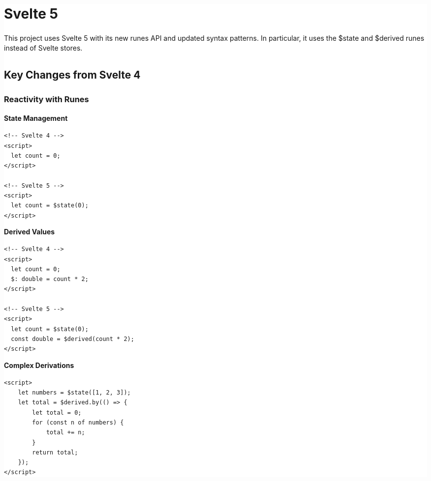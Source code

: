 # Svelte 5

This project uses Svelte 5 with its new runes API and updated syntax patterns. In particular, it uses the $state and $derived runes instead of Svelte stores.

## Key Changes from Svelte 4

### Reactivity with Runes

**State Management**

```svelte
<!-- Svelte 4 -->
<script>
  let count = 0;
</script>

<!-- Svelte 5 -->
<script>
  let count = $state(0);
</script>
```

**Derived Values**

```svelte
<!-- Svelte 4 -->
<script>
  let count = 0;
  $: double = count * 2;
</script>

<!-- Svelte 5 -->
<script>
  let count = $state(0);
  const double = $derived(count * 2);
</script>
```

**Complex Derivations**

```svelte
<script>
    let numbers = $state([1, 2, 3]);
    let total = $derived.by(() => {
        let total = 0;
        for (const n of numbers) {
            total += n;
        }
        return total;
    });
</script>
```
